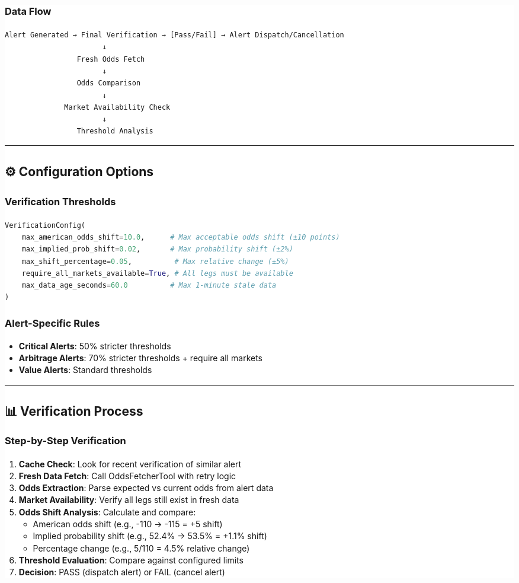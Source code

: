 ### Data Flow

```
Alert Generated → Final Verification → [Pass/Fail] → Alert Dispatch/Cancellation
                       ↓
                 Fresh Odds Fetch
                       ↓
                 Odds Comparison
                       ↓
              Market Availability Check
                       ↓
                 Threshold Analysis
```

---

## ⚙️ Configuration Options

### Verification Thresholds
```python
VerificationConfig(
    max_american_odds_shift=10.0,      # Max acceptable odds shift (±10 points)
    max_implied_prob_shift=0.02,       # Max probability shift (±2%)
    max_shift_percentage=0.05,          # Max relative change (±5%)
    require_all_markets_available=True, # All legs must be available
    max_data_age_seconds=60.0          # Max 1-minute stale data
)
```

### Alert-Specific Rules
- **Critical Alerts**: 50% stricter thresholds
- **Arbitrage Alerts**: 70% stricter thresholds + require all markets
- **Value Alerts**: Standard thresholds

---

## 📊 Verification Process

### Step-by-Step Verification

1. **Cache Check**: Look for recent verification of similar alert
2. **Fresh Data Fetch**: Call OddsFetcherTool with retry logic
3. **Odds Extraction**: Parse expected vs current odds from alert data
4. **Market Availability**: Verify all legs still exist in fresh data
5. **Odds Shift Analysis**: Calculate and compare:
   - American odds shift (e.g., -110 → -115 = +5 shift)
   - Implied probability shift (e.g., 52.4% → 53.5% = +1.1% shift)
   - Percentage change (e.g., 5/110 = 4.5% relative change)
6. **Threshold Evaluation**: Compare against configured limits
7. **Decision**: PASS (dispatch alert) or FAIL (cancel alert)

